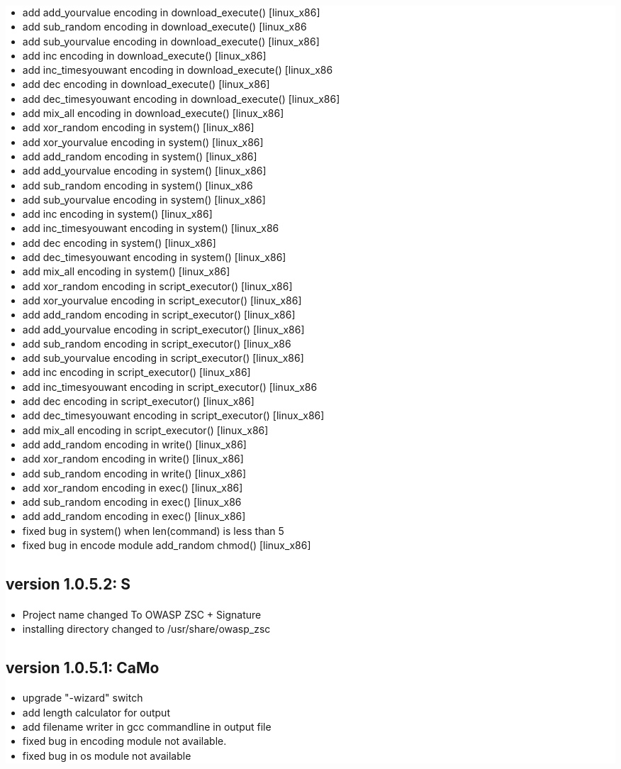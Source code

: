  * add add_yourvalue encoding in download_execute() [linux_x86]
 * add sub_random encoding in download_execute() [linux_x86
 * add sub_yourvalue encoding in download_execute() [linux_x86]
 * add inc encoding in download_execute() [linux_x86]
 * add inc_timesyouwant encoding in download_execute() [linux_x86
 * add dec encoding in download_execute() [linux_x86]
 * add dec_timesyouwant encoding in download_execute() [linux_x86]
 * add mix_all encoding in download_execute() [linux_x86]
 * add xor_random encoding in system() [linux_x86]
 * add xor_yourvalue encoding in system() [linux_x86]
 * add add_random encoding in system() [linux_x86]
 * add add_yourvalue encoding in system() [linux_x86]
 * add sub_random encoding in system() [linux_x86
 * add sub_yourvalue encoding in system() [linux_x86]
 * add inc encoding in system() [linux_x86]
 * add inc_timesyouwant encoding in system() [linux_x86
 * add dec encoding in system() [linux_x86]
 * add dec_timesyouwant encoding in system() [linux_x86]
 * add mix_all encoding in system() [linux_x86]
 * add xor_random encoding in script_executor() [linux_x86]
 * add xor_yourvalue encoding in script_executor() [linux_x86]
 * add add_random encoding in script_executor() [linux_x86]
 * add add_yourvalue encoding in script_executor() [linux_x86]
 * add sub_random encoding in script_executor() [linux_x86
 * add sub_yourvalue encoding in script_executor() [linux_x86]
 * add inc encoding in script_executor() [linux_x86]
 * add inc_timesyouwant encoding in script_executor() [linux_x86
 * add dec encoding in script_executor() [linux_x86]
 * add dec_timesyouwant encoding in script_executor() [linux_x86]
 * add mix_all encoding in script_executor() [linux_x86]
 * add add_random encoding in write() [linux_x86]
 * add xor_random encoding in write() [linux_x86]
 * add sub_random encoding in write() [linux_x86]
 * add xor_random encoding in exec() [linux_x86]
 * add sub_random encoding in exec() [linux_x86
 * add add_random encoding in exec() [linux_x86]
 * fixed bug in system() when len(command) is less than 5
 * fixed bug in encode module add_random chmod() [linux_x86]



version 1.0.5.2: S
------------------
 * Project name changed To OWASP ZSC + Signature
 * installing directory changed to /usr/share/owasp_zsc

version 1.0.5.1: CaMo
---------------------
 * upgrade "-wizard" switch
 * add length calculator for output
 * add filename writer in gcc commandline in output file
 * fixed bug in encoding module not available.
 * fixed bug in os module not available
